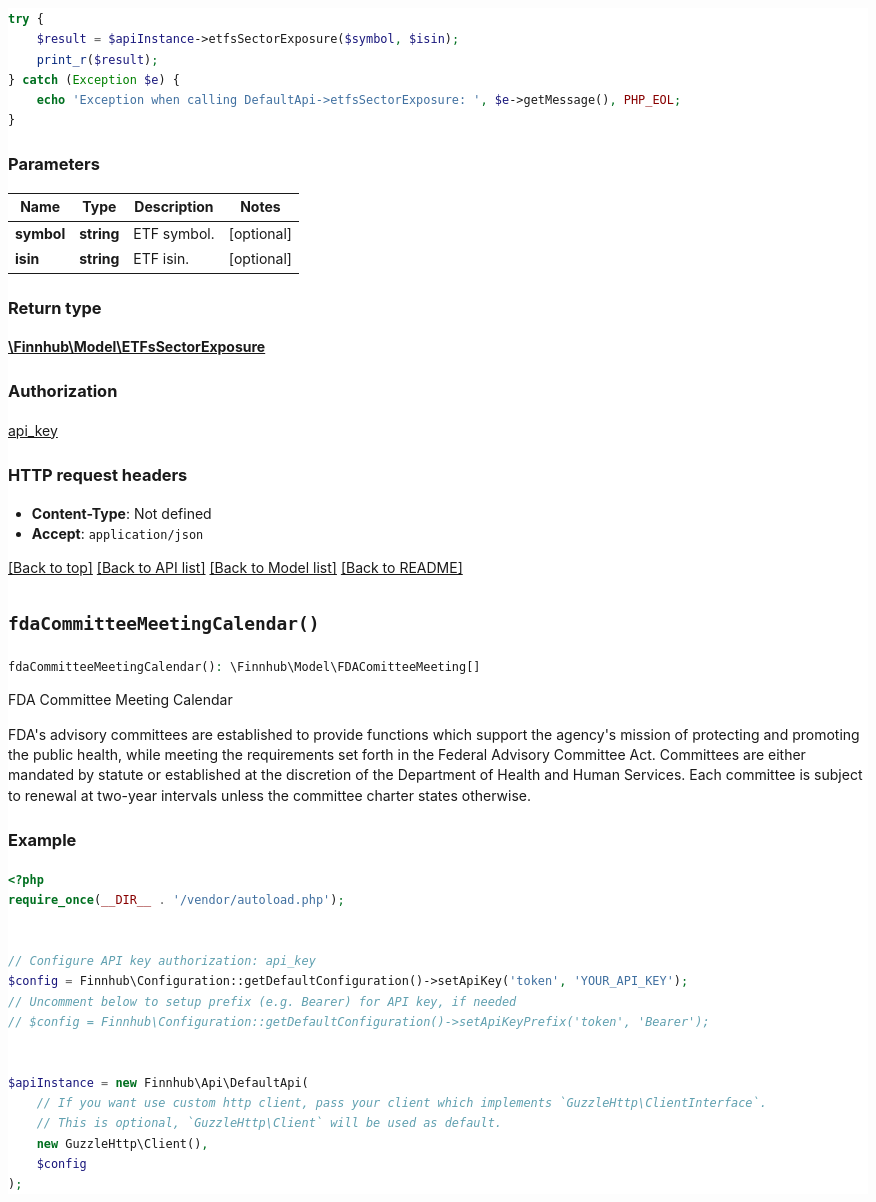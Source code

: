 ```php
try {
    $result = $apiInstance->etfsSectorExposure($symbol, $isin);
    print_r($result);
} catch (Exception $e) {
    echo 'Exception when calling DefaultApi->etfsSectorExposure: ', $e->getMessage(), PHP_EOL;
}
```

### Parameters

Name | Type | Description  | Notes
------------- | ------------- | ------------- | -------------
 **symbol** | **string**| ETF symbol. | [optional]
 **isin** | **string**| ETF isin. | [optional]

### Return type

[**\Finnhub\Model\ETFsSectorExposure**](../Model/ETFsSectorExposure.md)

### Authorization

[api_key](../../README.md#api_key)

### HTTP request headers

- **Content-Type**: Not defined
- **Accept**: `application/json`

[[Back to top]](#) [[Back to API list]](../../README.md#endpoints)
[[Back to Model list]](../../README.md#models)
[[Back to README]](../../README.md)

## `fdaCommitteeMeetingCalendar()`

```php
fdaCommitteeMeetingCalendar(): \Finnhub\Model\FDAComitteeMeeting[]
```

FDA Committee Meeting Calendar

FDA's advisory committees are established to provide functions which support the agency's mission of protecting and promoting the public health, while meeting the requirements set forth in the Federal Advisory Committee Act. Committees are either mandated by statute or established at the discretion of the Department of Health and Human Services. Each committee is subject to renewal at two-year intervals unless the committee charter states otherwise.

### Example

```php
<?php
require_once(__DIR__ . '/vendor/autoload.php');


// Configure API key authorization: api_key
$config = Finnhub\Configuration::getDefaultConfiguration()->setApiKey('token', 'YOUR_API_KEY');
// Uncomment below to setup prefix (e.g. Bearer) for API key, if needed
// $config = Finnhub\Configuration::getDefaultConfiguration()->setApiKeyPrefix('token', 'Bearer');


$apiInstance = new Finnhub\Api\DefaultApi(
    // If you want use custom http client, pass your client which implements `GuzzleHttp\ClientInterface`.
    // This is optional, `GuzzleHttp\Client` will be used as default.
    new GuzzleHttp\Client(),
    $config
);
```